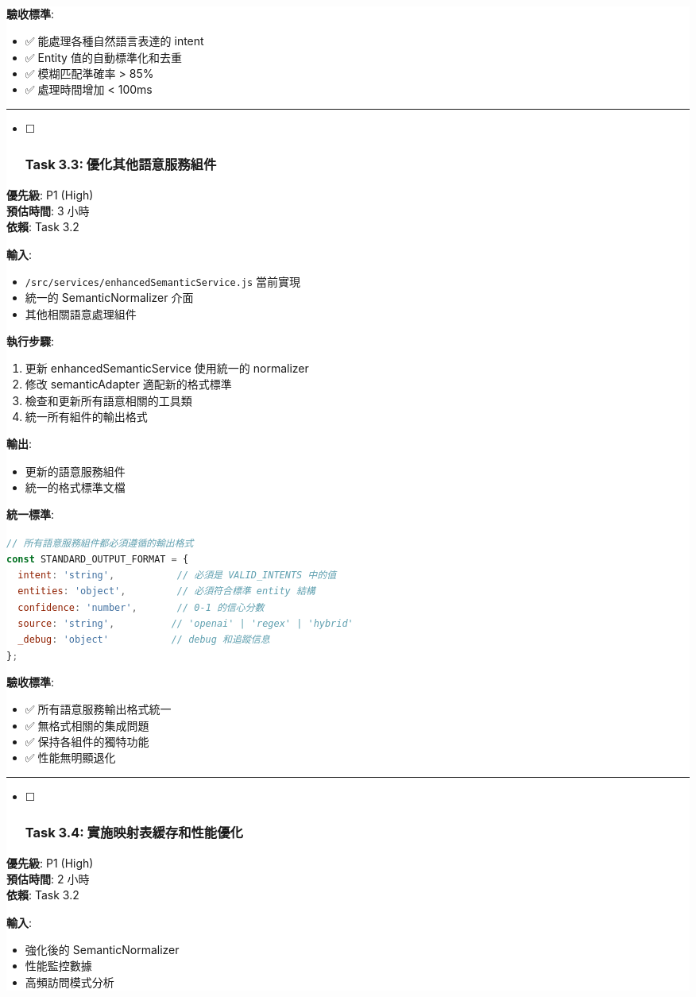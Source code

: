 **驗收標準**:
- ✅ 能處理各種自然語言表達的 intent
- ✅ Entity 值的自動標準化和去重
- ✅ 模糊匹配準確率 > 85%
- ✅ 處理時間增加 < 100ms

---

- [ ] ### Task 3.3: 優化其他語意服務組件
**優先級**: P1 (High)  
**預估時間**: 3 小時  
**依賴**: Task 3.2

**輸入**:
- `/src/services/enhancedSemanticService.js` 當前實現
- 統一的 SemanticNormalizer 介面
- 其他相關語意處理組件

**執行步驟**:
1. 更新 enhancedSemanticService 使用統一的 normalizer
2. 修改 semanticAdapter 適配新的格式標準
3. 檢查和更新所有語意相關的工具類
4. 統一所有組件的輸出格式

**輸出**:
- 更新的語意服務組件
- 統一的格式標準文檔

**統一標準**:
```javascript
// 所有語意服務組件都必須遵循的輸出格式
const STANDARD_OUTPUT_FORMAT = {
  intent: 'string',           // 必須是 VALID_INTENTS 中的值
  entities: 'object',         // 必須符合標準 entity 結構
  confidence: 'number',       // 0-1 的信心分數
  source: 'string',          // 'openai' | 'regex' | 'hybrid'
  _debug: 'object'           // debug 和追蹤信息
};
```

**驗收標準**:
- ✅ 所有語意服務輸出格式統一
- ✅ 無格式相關的集成問題
- ✅ 保持各組件的獨特功能
- ✅ 性能無明顯退化

---

- [ ] ### Task 3.4: 實施映射表緩存和性能優化
**優先級**: P1 (High)  
**預估時間**: 2 小時  
**依賴**: Task 3.2

**輸入**:
- 強化後的 SemanticNormalizer
- 性能監控數據
- 高頻訪問模式分析
